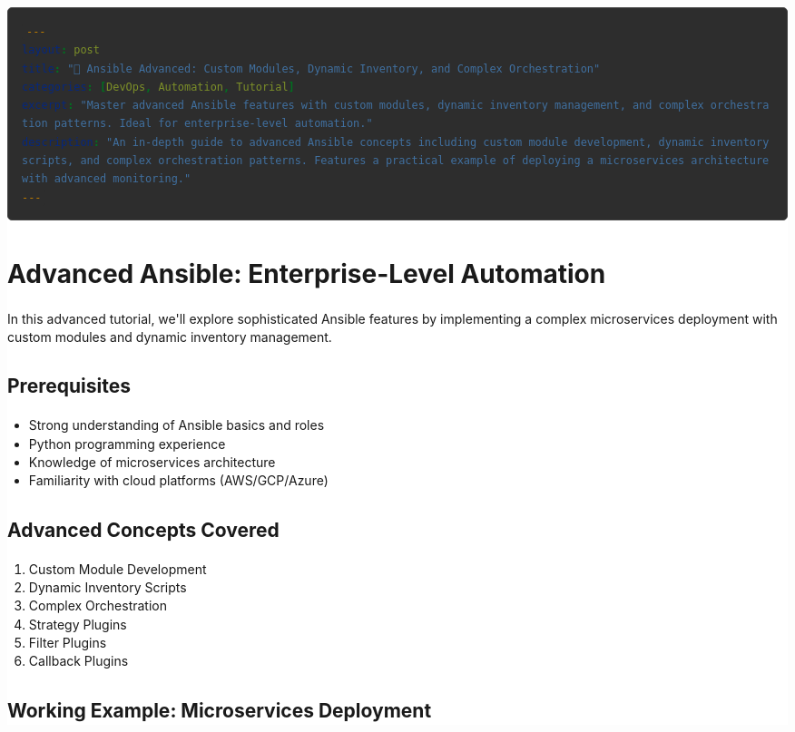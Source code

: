 ```yaml
---
layout: post
title: "🚀 Ansible Advanced: Custom Modules, Dynamic Inventory, and Complex Orchestration"
categories: [DevOps, Automation, Tutorial]
excerpt: "Master advanced Ansible features with custom modules, dynamic inventory management, and complex orchestration patterns. Ideal for enterprise-level automation."
description: "An in-depth guide to advanced Ansible concepts including custom module development, dynamic inventory scripts, and complex orchestration patterns. Features a practical example of deploying a microservices architecture with advanced monitoring."
---
```


<style>
pre, code {
    background-color: #2d2d2d !important;
    color: #ffffff !important;
}
pre {
    padding: 15px !important;
    border-radius: 5px !important;
    border: 1px solid #444 !important;
}
code {
    padding: 2px 5px !important;
    border-radius: 3px !important;
}
</style>

# Advanced Ansible: Enterprise-Level Automation

In this advanced tutorial, we'll explore sophisticated Ansible features by implementing a complex microservices deployment with custom modules and dynamic inventory management.

## Prerequisites

- Strong understanding of Ansible basics and roles
- Python programming experience
- Knowledge of microservices architecture
- Familiarity with cloud platforms (AWS/GCP/Azure)

## Advanced Concepts Covered

1. Custom Module Development
2. Dynamic Inventory Scripts
3. Complex Orchestration
4. Strategy Plugins
5. Filter Plugins
6. Callback Plugins

## Working Example: Microservices Deployment
